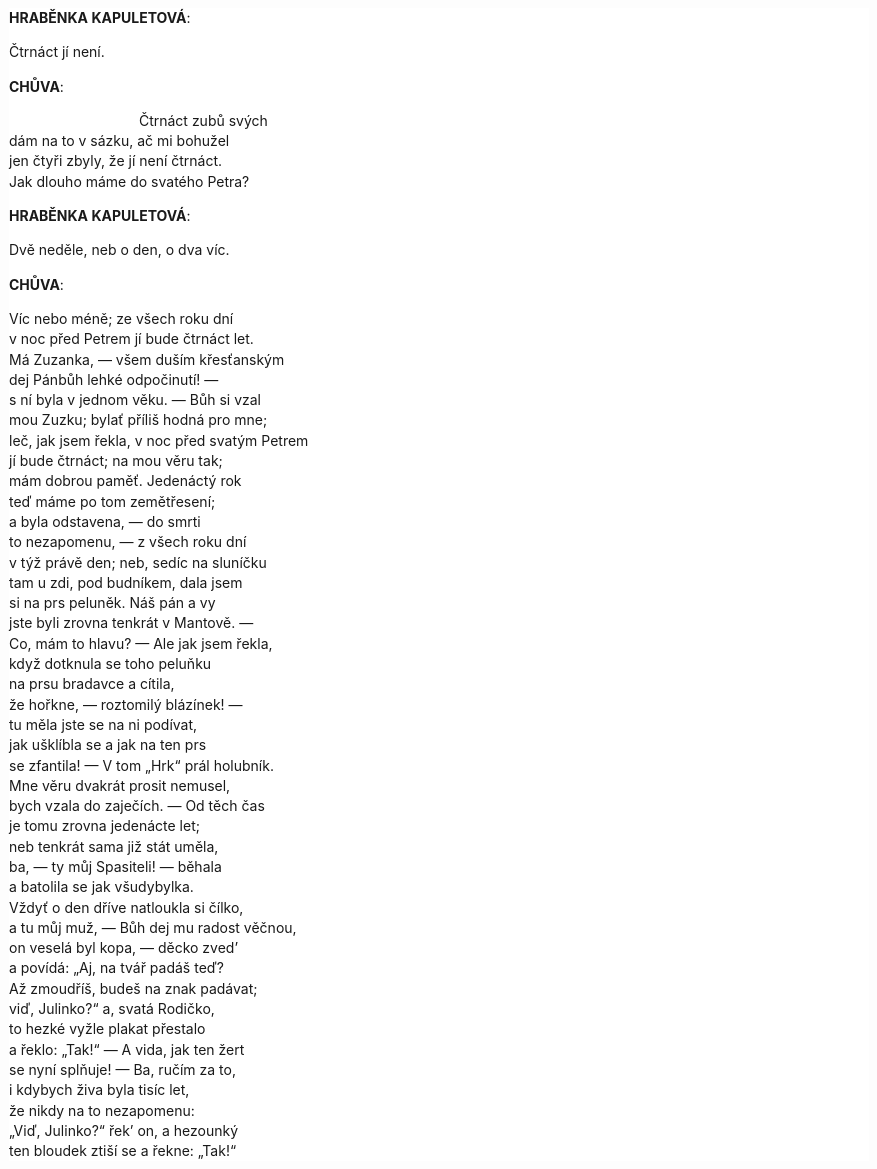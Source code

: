 **HRABĚNKA KAPULETOVÁ**:

Čtrnáct jí není.

**CHŮVA**:

                                 Čtrnáct zubů svých  
dám na to v sázku, ač mi bohužel  
jen čtyři zbyly, že jí není čtrnáct.  
Jak dlouho máme do svatého Petra?

**HRABĚNKA KAPULETOVÁ**:

Dvě neděle, neb o den, o dva víc.

**CHŮVA**:

Víc nebo méně; ze všech roku dní  
v noc před Petrem jí bude čtrnáct let.  
Má Zuzanka, — všem duším křesťanským  
dej Pánbůh lehké odpočinutí! —  
s ní byla v jednom věku. — Bůh si vzal  
mou Zuzku; bylať příliš hodná pro mne;  
leč, jak jsem řekla, v noc před svatým Petrem  
jí bude čtrnáct; na mou věru tak;  
mám dobrou paměť. Jedenáctý rok  
teď máme po tom zemětřesení;  
a byla odstavena, — do smrti  
to nezapomenu, — z všech roku dní  
v týž právě den; neb, sedíc na sluníčku  
tam u zdi, pod budníkem, dala jsem  
si na prs peluněk. Náš pán a vy  
jste byli zrovna tenkrát v Mantově. —  
Co, mám to hlavu? — Ale jak jsem řekla,  
když dotknula se toho peluňku  
na prsu bradavce a cítila,  
že hořkne, — roztomilý blázínek! —  
tu měla jste se na ni podívat,  
jak ušklíbla se a jak na ten prs  
se zfantila! — V tom „Hrk“ prál holubník.  
Mne věru dvakrát prosit nemusel,  
bych vzala do zaječích. — Od těch čas  
je tomu zrovna jedenácte let;  
neb tenkrát sama již stát uměla,  
ba, — ty můj Spasiteli! — běhala  
a batolila se jak všudybylka.  
Vždyť o den dříve natloukla si čílko,  
a tu můj muž, — Bůh dej mu radost věčnou,  
on veselá byl kopa, — děcko zved’  
a povídá: „Aj, na tvář padáš teď?  
Až zmoudříš, budeš na znak padávat;  
viď, Julinko?“ a, svatá Rodičko,  
to hezké vyžle plakat přestalo  
a řeklo: „Tak!“ — A vida, jak ten žert  
se nyní splňuje! — Ba, ručím za to,  
i kdybych živa byla tisíc let,  
že nikdy na to nezapomenu:  
„Viď, Julinko?“ řek’ on, a hezounký  
ten bloudek ztiší se a řekne: „Tak!“
